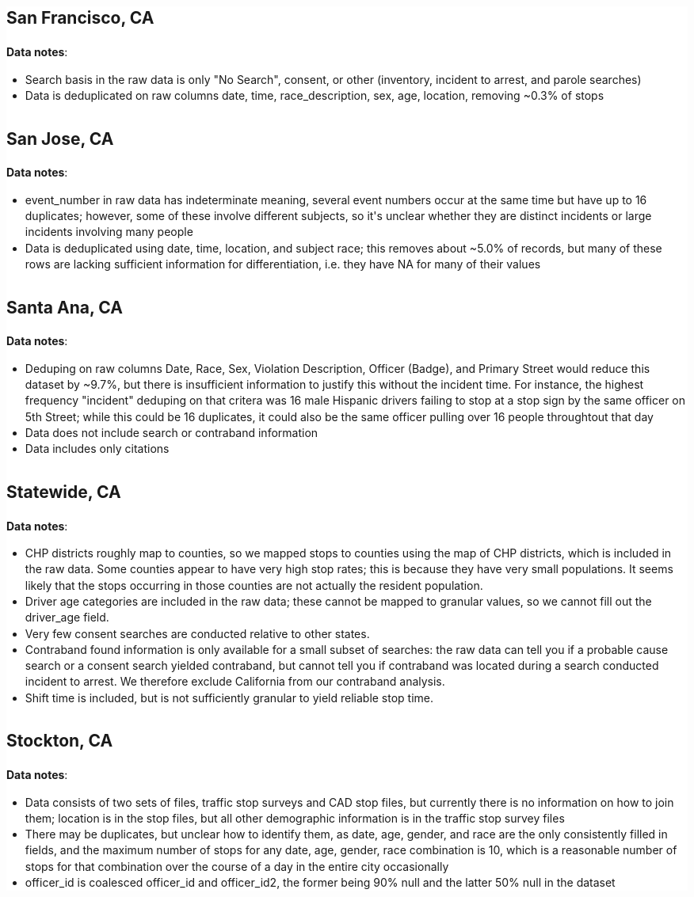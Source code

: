 ## San Francisco, CA
**Data notes**:
- Search basis in the raw data is only "No Search", consent, or other
  (inventory, incident to arrest, and parole searches) 
- Data is deduplicated on raw columns date, time, race_description, sex, age,
  location, removing ~0.3% of stops

## San Jose, CA
**Data notes**:
- event_number in raw data has indeterminate meaning, several event numbers
  occur at the same time but have up to 16 duplicates; however, some of these
  involve different subjects, so it's unclear whether they are distinct
  incidents or large incidents involving many people
- Data is deduplicated using date, time, location, and subject race; this
  removes about ~5.0% of records, but many of these rows are lacking sufficient
  information for differentiation, i.e. they have NA for many of their values

## Santa Ana, CA
**Data notes**:
- Deduping on raw columns Date, Race, Sex, Violation Description, Officer
  (Badge), and Primary Street would reduce this dataset by ~9.7%, but there is
  insufficient information to justify this without the incident time. For
  instance, the highest frequency "incident" deduping on that critera was 16
  male Hispanic drivers failing to stop at a stop sign by the same officer on
  5th Street; while this could be 16 duplicates, it could also be the same
  officer pulling over 16 people throughtout that day
- Data does not include search or contraband information
- Data includes only citations

## Statewide, CA
**Data notes**:
- CHP districts roughly map to counties, so we mapped stops to counties using
  the map of CHP districts, which is included in the raw data. Some counties
  appear to have very high stop rates; this is because they have very small
  populations. It seems likely that the stops occurring in those counties are
  not actually the resident population.
- Driver age categories are included in the raw data; these cannot be mapped to
  granular values, so we cannot fill out the driver_age field. 
- Very few consent searches are conducted relative to other states. 
- Contraband found information is only available for a small subset of
  searches: the raw data can tell you if a probable cause search or a consent
  search yielded contraband, but cannot tell you if contraband was located
  during a search conducted incident to arrest. We therefore exclude California
  from our contraband analysis. 
- Shift time is included, but is not sufficiently granular to yield reliable
  stop time. 

## Stockton, CA
**Data notes**:
- Data consists of two sets of files, traffic stop surveys and CAD stop files,
  but currently there is no information on how to join them; location is in the
  stop files, but all other demographic information is in the traffic stop
  survey files
- There may be duplicates, but unclear how to identify them, as date, age,
  gender, and race are the only consistently filled in fields, and the maximum
  number of stops for any date, age, gender, race combination is 10, which is a
  reasonable number of stops for that combination over the course of a day in
  the entire city occasionally
- officer_id is coalesced officer_id and officer_id2, the former being 90% null
  and the latter 50% null in the dataset